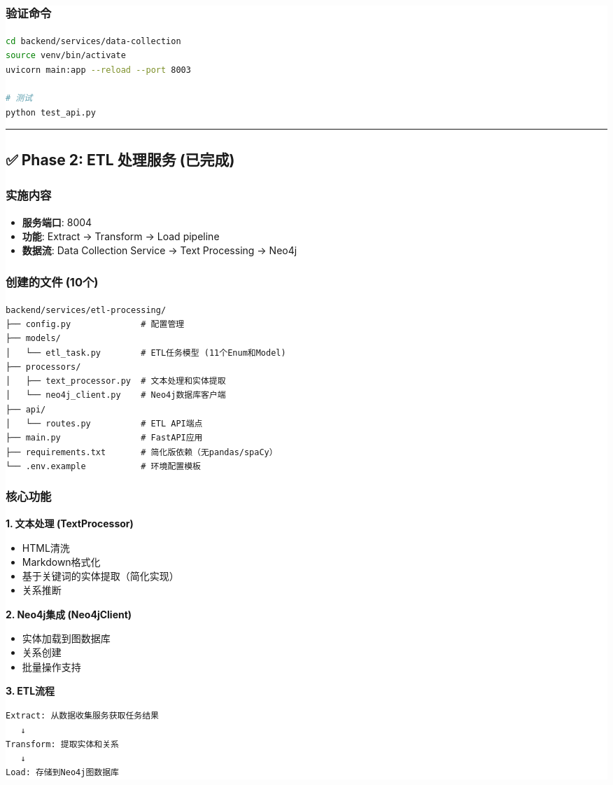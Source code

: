 ### 验证命令
```bash
cd backend/services/data-collection
source venv/bin/activate
uvicorn main:app --reload --port 8003

# 测试
python test_api.py
```

---

## ✅ Phase 2: ETL 处理服务 (已完成)

### 实施内容
- **服务端口**: 8004
- **功能**: Extract → Transform → Load pipeline
- **数据流**: Data Collection Service → Text Processing → Neo4j

### 创建的文件 (10个)
```
backend/services/etl-processing/
├── config.py              # 配置管理
├── models/
│   └── etl_task.py        # ETL任务模型 (11个Enum和Model)
├── processors/
│   ├── text_processor.py  # 文本处理和实体提取
│   └── neo4j_client.py    # Neo4j数据库客户端
├── api/
│   └── routes.py          # ETL API端点
├── main.py                # FastAPI应用
├── requirements.txt       # 简化版依赖（无pandas/spaCy）
└── .env.example           # 环境配置模板
```

### 核心功能

**1. 文本处理 (TextProcessor)**
- HTML清洗
- Markdown格式化
- 基于关键词的实体提取（简化实现）
- 关系推断

**2. Neo4j集成 (Neo4jClient)**
- 实体加载到图数据库
- 关系创建
- 批量操作支持

**3. ETL流程**
```
Extract: 从数据收集服务获取任务结果
   ↓
Transform: 提取实体和关系
   ↓
Load: 存储到Neo4j图数据库
```
